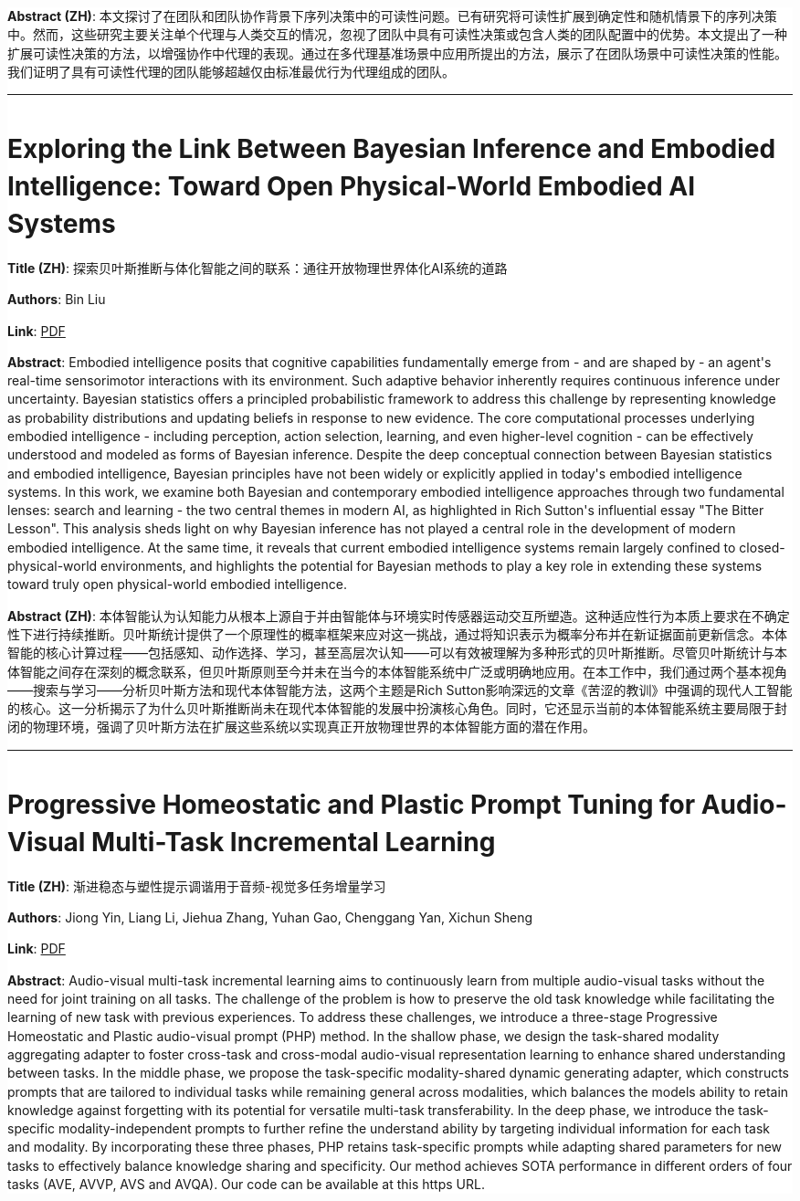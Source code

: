 **Abstract (ZH)**: 本文探讨了在团队和团队协作背景下序列决策中的可读性问题。已有研究将可读性扩展到确定性和随机情景下的序列决策中。然而，这些研究主要关注单个代理与人类交互的情况，忽视了团队中具有可读性决策或包含人类的团队配置中的优势。本文提出了一种扩展可读性决策的方法，以增强协作中代理的表现。通过在多代理基准场景中应用所提出的方法，展示了在团队场景中可读性决策的性能。我们证明了具有可读性代理的团队能够超越仅由标准最优行为代理组成的团队。 

---
# Exploring the Link Between Bayesian Inference and Embodied Intelligence: Toward Open Physical-World Embodied AI Systems 

**Title (ZH)**: 探索贝叶斯推断与体化智能之间的联系：通往开放物理世界体化AI系统的道路 

**Authors**: Bin Liu  

**Link**: [PDF](https://arxiv.org/pdf/2507.21589)  

**Abstract**: Embodied intelligence posits that cognitive capabilities fundamentally emerge from - and are shaped by - an agent's real-time sensorimotor interactions with its environment. Such adaptive behavior inherently requires continuous inference under uncertainty. Bayesian statistics offers a principled probabilistic framework to address this challenge by representing knowledge as probability distributions and updating beliefs in response to new evidence. The core computational processes underlying embodied intelligence - including perception, action selection, learning, and even higher-level cognition - can be effectively understood and modeled as forms of Bayesian inference. Despite the deep conceptual connection between Bayesian statistics and embodied intelligence, Bayesian principles have not been widely or explicitly applied in today's embodied intelligence systems. In this work, we examine both Bayesian and contemporary embodied intelligence approaches through two fundamental lenses: search and learning - the two central themes in modern AI, as highlighted in Rich Sutton's influential essay "The Bitter Lesson". This analysis sheds light on why Bayesian inference has not played a central role in the development of modern embodied intelligence. At the same time, it reveals that current embodied intelligence systems remain largely confined to closed-physical-world environments, and highlights the potential for Bayesian methods to play a key role in extending these systems toward truly open physical-world embodied intelligence. 

**Abstract (ZH)**: 本体智能认为认知能力从根本上源自于并由智能体与环境实时传感器运动交互所塑造。这种适应性行为本质上要求在不确定性下进行持续推断。贝叶斯统计提供了一个原理性的概率框架来应对这一挑战，通过将知识表示为概率分布并在新证据面前更新信念。本体智能的核心计算过程——包括感知、动作选择、学习，甚至高层次认知——可以有效被理解为多种形式的贝叶斯推断。尽管贝叶斯统计与本体智能之间存在深刻的概念联系，但贝叶斯原则至今并未在当今的本体智能系统中广泛或明确地应用。在本工作中，我们通过两个基本视角——搜索与学习——分析贝叶斯方法和现代本体智能方法，这两个主题是Rich Sutton影响深远的文章《苦涩的教训》中强调的现代人工智能的核心。这一分析揭示了为什么贝叶斯推断尚未在现代本体智能的发展中扮演核心角色。同时，它还显示当前的本体智能系统主要局限于封闭的物理环境，强调了贝叶斯方法在扩展这些系统以实现真正开放物理世界的本体智能方面的潜在作用。 

---
# Progressive Homeostatic and Plastic Prompt Tuning for Audio-Visual Multi-Task Incremental Learning 

**Title (ZH)**: 渐进稳态与塑性提示调谐用于音频-视觉多任务增量学习 

**Authors**: Jiong Yin, Liang Li, Jiehua Zhang, Yuhan Gao, Chenggang Yan, Xichun Sheng  

**Link**: [PDF](https://arxiv.org/pdf/2507.21588)  

**Abstract**: Audio-visual multi-task incremental learning aims to continuously learn from multiple audio-visual tasks without the need for joint training on all tasks. The challenge of the problem is how to preserve the old task knowledge while facilitating the learning of new task with previous experiences. To address these challenges, we introduce a three-stage Progressive Homeostatic and Plastic audio-visual prompt (PHP) method. In the shallow phase, we design the task-shared modality aggregating adapter to foster cross-task and cross-modal audio-visual representation learning to enhance shared understanding between tasks. In the middle phase, we propose the task-specific modality-shared dynamic generating adapter, which constructs prompts that are tailored to individual tasks while remaining general across modalities, which balances the models ability to retain knowledge against forgetting with its potential for versatile multi-task transferability. In the deep phase, we introduce the task-specific modality-independent prompts to further refine the understand ability by targeting individual information for each task and modality. By incorporating these three phases, PHP retains task-specific prompts while adapting shared parameters for new tasks to effectively balance knowledge sharing and specificity. Our method achieves SOTA performance in different orders of four tasks (AVE, AVVP, AVS and AVQA). Our code can be available at this https URL. 
